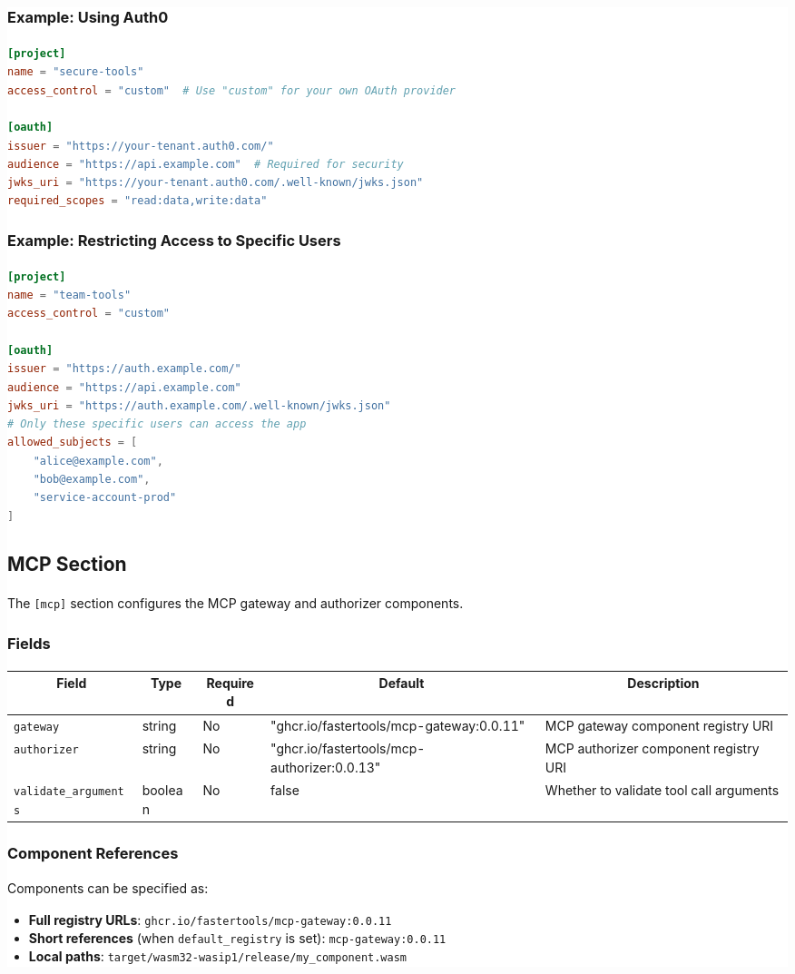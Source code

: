 ### Example: Using Auth0

```toml
[project]
name = "secure-tools"
access_control = "custom"  # Use "custom" for your own OAuth provider

[oauth]
issuer = "https://your-tenant.auth0.com/"
audience = "https://api.example.com"  # Required for security
jwks_uri = "https://your-tenant.auth0.com/.well-known/jwks.json"
required_scopes = "read:data,write:data"
```

### Example: Restricting Access to Specific Users

```toml
[project]
name = "team-tools"
access_control = "custom"

[oauth]
issuer = "https://auth.example.com/"
audience = "https://api.example.com"
jwks_uri = "https://auth.example.com/.well-known/jwks.json"
# Only these specific users can access the app
allowed_subjects = [
    "alice@example.com",
    "bob@example.com",
    "service-account-prod"
]
```

## MCP Section

The `[mcp]` section configures the MCP gateway and authorizer components.

### Fields

| Field | Type | Required | Default | Description |
|-------|------|----------|---------|-------------|
| `gateway` | string | No | "ghcr.io/fastertools/mcp-gateway:0.0.11" | MCP gateway component registry URI |
| `authorizer` | string | No | "ghcr.io/fastertools/mcp-authorizer:0.0.13" | MCP authorizer component registry URI |
| `validate_arguments` | boolean | No | false | Whether to validate tool call arguments |

### Component References

Components can be specified as:
- **Full registry URLs**: `ghcr.io/fastertools/mcp-gateway:0.0.11`
- **Short references** (when `default_registry` is set): `mcp-gateway:0.0.11`
- **Local paths**: `target/wasm32-wasip1/release/my_component.wasm`

